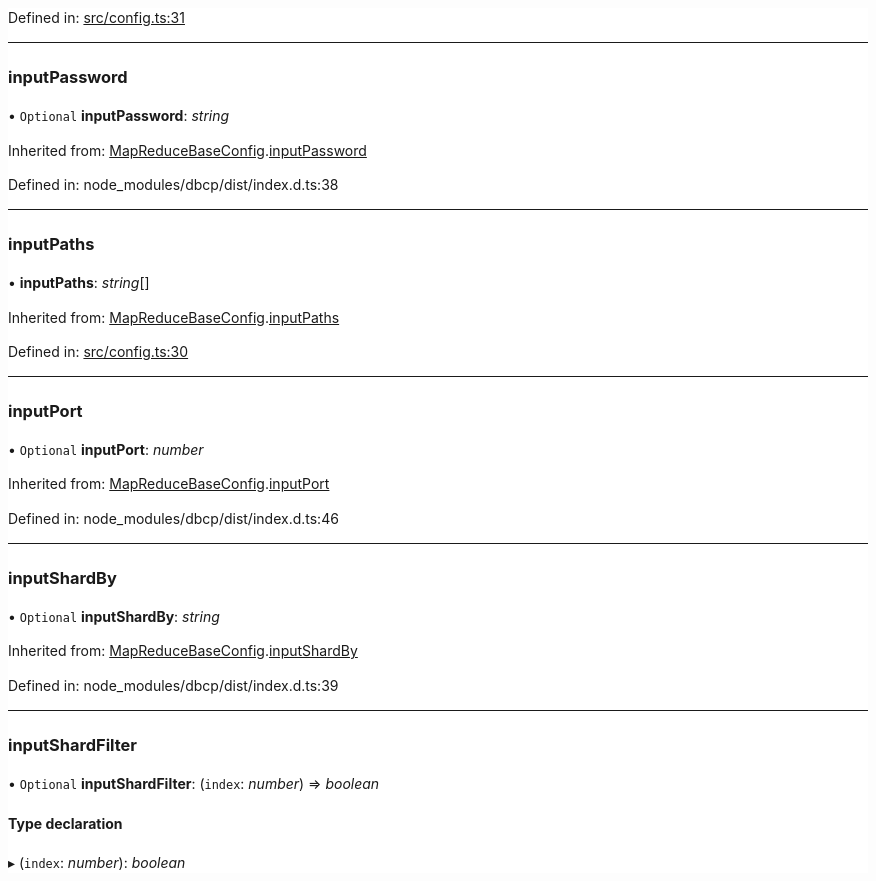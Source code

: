 Defined in: [src/config.ts:31](https://github.com/wholebuzz/mapreduce/blob/master/src/config.ts#L31)

___

### inputPassword

• `Optional` **inputPassword**: *string*

Inherited from: [MapReduceBaseConfig](config.mapreducebaseconfig.md).[inputPassword](config.mapreducebaseconfig.md#inputpassword)

Defined in: node_modules/dbcp/dist/index.d.ts:38

___

### inputPaths

• **inputPaths**: *string*[]

Inherited from: [MapReduceBaseConfig](config.mapreducebaseconfig.md).[inputPaths](config.mapreducebaseconfig.md#inputpaths)

Defined in: [src/config.ts:30](https://github.com/wholebuzz/mapreduce/blob/master/src/config.ts#L30)

___

### inputPort

• `Optional` **inputPort**: *number*

Inherited from: [MapReduceBaseConfig](config.mapreducebaseconfig.md).[inputPort](config.mapreducebaseconfig.md#inputport)

Defined in: node_modules/dbcp/dist/index.d.ts:46

___

### inputShardBy

• `Optional` **inputShardBy**: *string*

Inherited from: [MapReduceBaseConfig](config.mapreducebaseconfig.md).[inputShardBy](config.mapreducebaseconfig.md#inputshardby)

Defined in: node_modules/dbcp/dist/index.d.ts:39

___

### inputShardFilter

• `Optional` **inputShardFilter**: (`index`: *number*) => *boolean*

#### Type declaration

▸ (`index`: *number*): *boolean*
